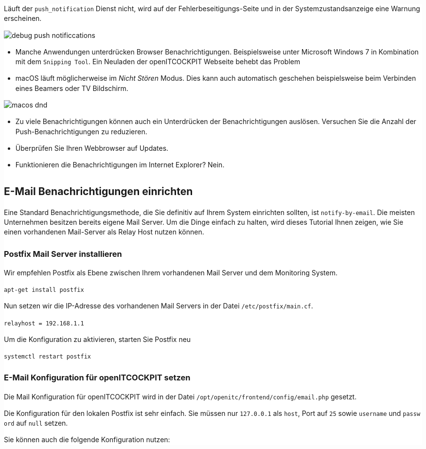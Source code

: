 Läuft der `push_notification` Dienst nicht, wird auf der Fehlerbeseitigungs-Seite und in der Systemzustandsanzeige eine Warnung erscheinen.

![debug push notificcations](/images/debug-processes-push-notifications.jpg)

- Manche Anwendungen unterdrücken Browser Benachrichtigungen. Beispielsweise unter Microsoft Windows 7 in Kombination mit dem `Snipping Tool`. Ein Neuladen der openITCOCKPIT Webseite behebt das Problem

- macOS läuft möglicherweise im *Nicht Stören* Modus. Dies kann auch automatisch geschehen beispielsweise beim Verbinden eines Beamers oder TV Bildschirm.

![macos dnd](/images/macOS_dnd.png)

- Zu viele Benachrichtigungen können auch ein Unterdrücken der Benachrichtigungen auslösen. Versuchen Sie die Anzahl der Push-Benachrichtigungen zu reduzieren.

- Überprüfen Sie Ihren Webbrowser auf Updates.

- Funktionieren die Benachrichtigungen im Internet Explorer? Nein.


## E-Mail Benachrichtigungen einrichten

Eine Standard Benachrichtigungsmethode, die Sie definitiv auf Ihrem System einrichten sollten, ist `notify-by-email`. Die meisten Unternehmen besitzen bereits eigene Mail Server. Um die Dinge einfach zu halten, wird dieses Tutorial Ihnen zeigen, wie Sie einen vorhandenen Mail-Server als Relay Host nutzen können.

### Postfix Mail Server installieren

Wir empfehlen Postfix als Ebene zwischen Ihrem vorhandenen Mail Server und dem Monitoring System.

```
apt-get install postfix
```

Nun setzen wir die IP-Adresse des vorhandenen Mail Servers in der Datei `/etc/postfix/main.cf`.

```
relayhost = 192.168.1.1
```

Um die Konfiguration zu aktivieren, starten Sie Postfix neu

```
systemctl restart postfix
```

### E-Mail Konfiguration für openITCOCKPIT setzen

Die Mail Konfiguration für openITCOCKPIT wird in der Datei `/opt/openitc/frontend/config/email.php` gesetzt.

Die Konfiguration für den lokalen Postfix ist sehr einfach. Sie müssen nur `127.0.0.1` als `host`, Port auf `25` sowie `username` und `password` auf `null` setzen.

Sie können auch die folgende Konfiguration nutzen:
